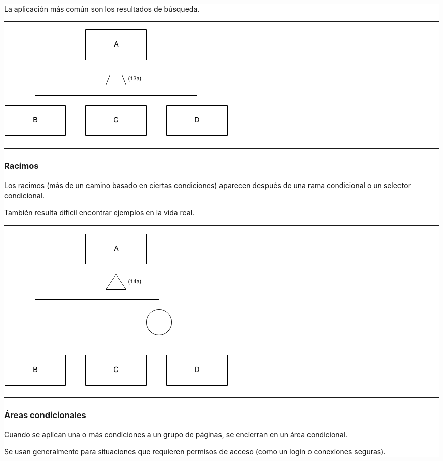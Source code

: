 La aplicación más común son los resultados de búsqueda. 

---

![Un selector condicional](images/13.png)

---

### Racimos

Los racimos (más de un camino basado en ciertas condiciones) aparecen después de una [rama condicional](#rcond) o un [selector condicional](#scond).

También resulta difícil encontrar ejemplos en la vida real.

---

![Un racimo corriente abajo desde una rama](images/14.png)

---

### Áreas condicionales

Cuando se aplican una o más condiciones a un grupo de páginas, se encierran en un área condicional. 

Se usan generalmente para situaciones que requieren permisos de acceso (como un login o conexiones seguras). 
